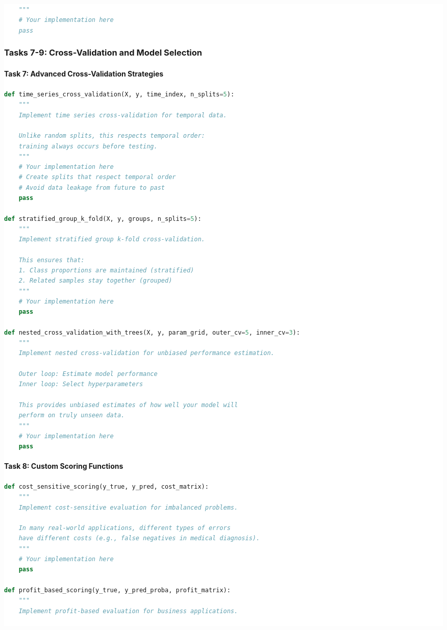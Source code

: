 ```python
    """
    # Your implementation here
    pass
```

### Tasks 7-9: Cross-Validation and Model Selection

#### Task 7: Advanced Cross-Validation Strategies

```python
def time_series_cross_validation(X, y, time_index, n_splits=5):
    """
    Implement time series cross-validation for temporal data.
    
    Unlike random splits, this respects temporal order:
    training always occurs before testing.
    """
    # Your implementation here
    # Create splits that respect temporal order
    # Avoid data leakage from future to past
    pass

def stratified_group_k_fold(X, y, groups, n_splits=5):
    """
    Implement stratified group k-fold cross-validation.
    
    This ensures that:
    1. Class proportions are maintained (stratified)
    2. Related samples stay together (grouped)
    """
    # Your implementation here
    pass

def nested_cross_validation_with_trees(X, y, param_grid, outer_cv=5, inner_cv=3):
    """
    Implement nested cross-validation for unbiased performance estimation.
    
    Outer loop: Estimate model performance
    Inner loop: Select hyperparameters
    
    This provides unbiased estimates of how well your model will
    perform on truly unseen data.
    """
    # Your implementation here
    pass
```

#### Task 8: Custom Scoring Functions

```python
def cost_sensitive_scoring(y_true, y_pred, cost_matrix):
    """
    Implement cost-sensitive evaluation for imbalanced problems.
    
    In many real-world applications, different types of errors
    have different costs (e.g., false negatives in medical diagnosis).
    """
    # Your implementation here
    pass

def profit_based_scoring(y_true, y_pred_proba, profit_matrix):
    """
    Implement profit-based evaluation for business applications.
    
```